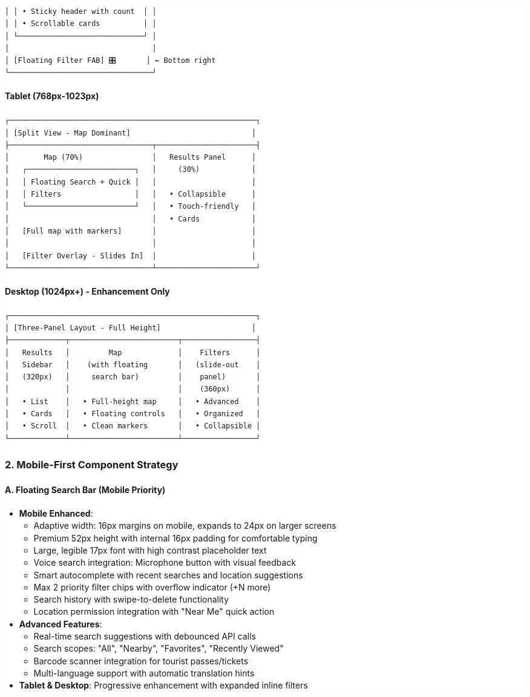 ```
│ │ • Sticky header with count  │ │
│ │ • Scrollable cards          │ │
│ └─────────────────────────────┘ │
│                                 │
│ [Floating Filter FAB] 🎛️       │ ← Bottom right
└─────────────────────────────────┘
```

#### Tablet (768px-1023px)
```
┌─────────────────────────────────────────────────────────┐
│ [Split View - Map Dominant]                            │
├─────────────────────────────────┬───────────────────────┤
│        Map (70%)                │   Results Panel      │
│   ┌─────────────────────────┐   │     (30%)            │
│   │ Floating Search + Quick │   │                      │
│   │ Filters                 │   │   • Collapsible      │
│   └─────────────────────────┘   │   • Touch-friendly   │
│                                 │   • Cards            │
│   [Full map with markers]       │                      │
│                                 │                      │
│   [Filter Overlay - Slides In]  │                      │
└─────────────────────────────────┴───────────────────────┘
```

#### Desktop (1024px+) - Enhancement Only
```
┌─────────────────────────────────────────────────────────┐
│ [Three-Panel Layout - Full Height]                     │
├─────────────┬─────────────────────────┬─────────────────┤
│   Results   │         Map             │    Filters      │
│   Sidebar   │    (with floating       │   (slide-out    │
│   (320px)   │     search bar)         │    panel)       │
│             │                         │    (360px)      │
│   • List    │   • Full-height map     │   • Advanced    │
│   • Cards   │   • Floating controls   │   • Organized   │
│   • Scroll  │   • Clean markers       │   • Collapsible │
└─────────────┴─────────────────────────┴─────────────────┘
```

### 2. Mobile-First Component Strategy

#### A. Floating Search Bar (Mobile Priority)
- **Mobile Enhanced**: 
  - Adaptive width: 16px margins on mobile, expands to 24px on larger screens
  - Premium 52px height with internal 16px padding for comfortable typing
  - Large, legible 17px font with high contrast placeholder text
  - Voice search integration: Microphone button with visual feedback
  - Smart autocomplete with recent searches and location suggestions
  - Max 2 priority filter chips with overflow indicator (+N more)
  - Search history with swipe-to-delete functionality
  - Location permission integration with "Near Me" quick action
- **Advanced Features**:
  - Real-time search suggestions with debounced API calls
  - Search scopes: "All", "Nearby", "Favorites", "Recently Viewed"
  - Barcode scanner integration for tourist passes/tickets
  - Multi-language support with automatic translation hints
- **Tablet & Desktop**: Progressive enhancement with expanded inline filters
